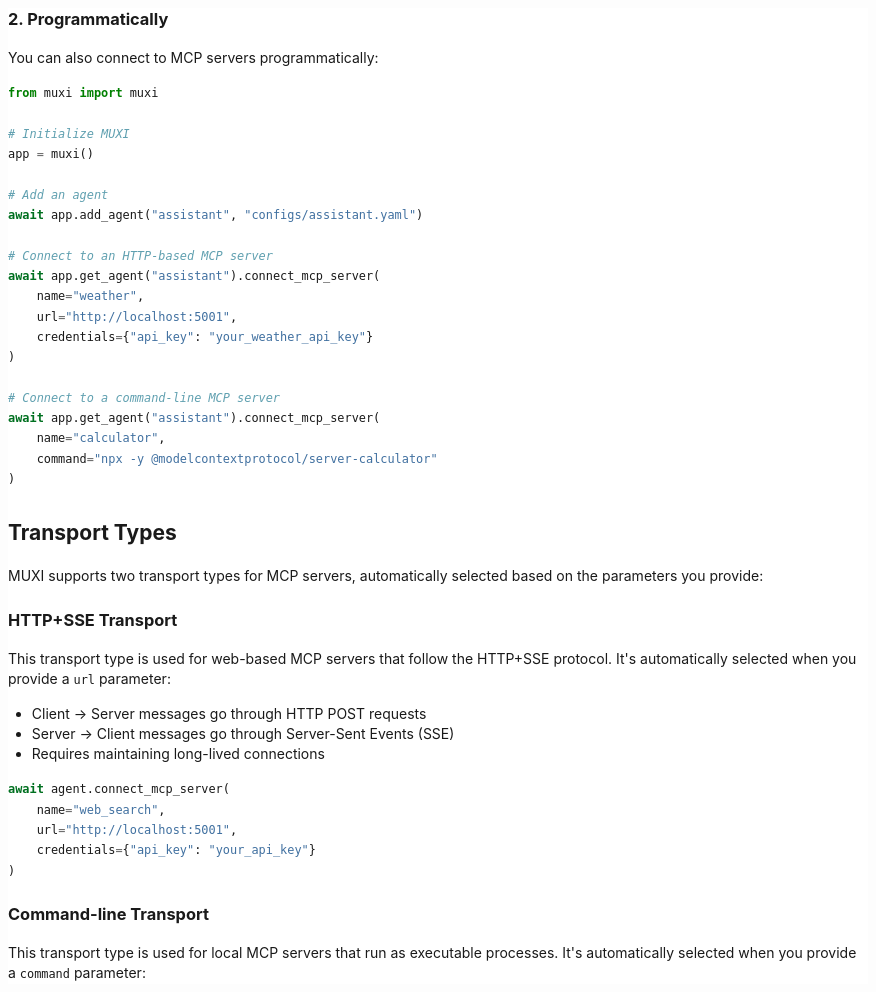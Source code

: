 ### 2. Programmatically

You can also connect to MCP servers programmatically:

```python
from muxi import muxi

# Initialize MUXI
app = muxi()

# Add an agent
await app.add_agent("assistant", "configs/assistant.yaml")

# Connect to an HTTP-based MCP server
await app.get_agent("assistant").connect_mcp_server(
    name="weather",
    url="http://localhost:5001",
    credentials={"api_key": "your_weather_api_key"}
)

# Connect to a command-line MCP server
await app.get_agent("assistant").connect_mcp_server(
    name="calculator",
    command="npx -y @modelcontextprotocol/server-calculator"
)
```

## Transport Types

MUXI supports two transport types for MCP servers, automatically selected based on the parameters you provide:

### HTTP+SSE Transport

This transport type is used for web-based MCP servers that follow the HTTP+SSE protocol. It's automatically selected when you provide a `url` parameter:

- Client → Server messages go through HTTP POST requests
- Server → Client messages go through Server-Sent Events (SSE)
- Requires maintaining long-lived connections

```python
await agent.connect_mcp_server(
    name="web_search",
    url="http://localhost:5001",
    credentials={"api_key": "your_api_key"}
)
```

### Command-line Transport

This transport type is used for local MCP servers that run as executable processes. It's automatically selected when you provide a `command` parameter:
